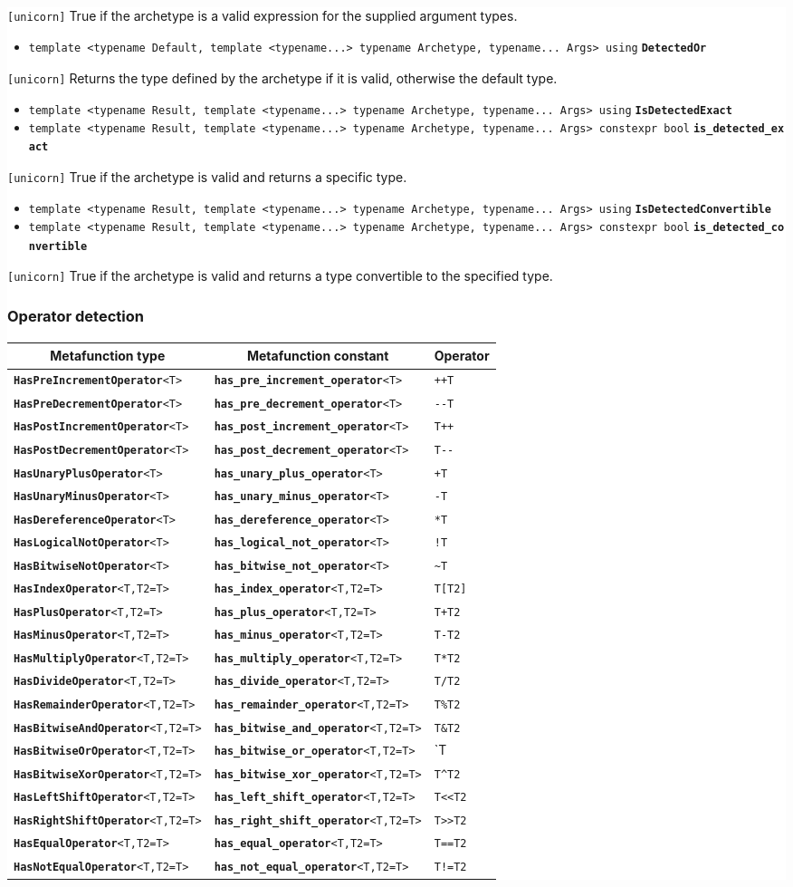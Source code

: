 `[unicorn]` True if the archetype is a valid expression for the supplied
argument types.

* `template <typename Default, template <typename...> typename Archetype, typename... Args> using` **`DetectedOr`**

`[unicorn]` Returns the type defined by the archetype if it is valid,
otherwise the default type.

* `template <typename Result, template <typename...> typename Archetype, typename... Args> using` **`IsDetectedExact`**
* `template <typename Result, template <typename...> typename Archetype, typename... Args> constexpr bool` **`is_detected_exact`**

`[unicorn]` True if the archetype is valid and returns a specific type.

* `template <typename Result, template <typename...> typename Archetype, typename... Args> using` **`IsDetectedConvertible`**
* `template <typename Result, template <typename...> typename Archetype, typename... Args> constexpr bool` **`is_detected_convertible`**

`[unicorn]` True if the archetype is valid and returns a type convertible to
the specified type.

### Operator detection ###



| Metafunction type                            | Metafunction constant                            | Operator  |
| -----------------                            | ---------------------                            | --------  |
| **`HasPreIncrementOperator`**`<T>`           | **`has_pre_increment_operator`**`<T>`            | `++T`     |
| **`HasPreDecrementOperator`**`<T>`           | **`has_pre_decrement_operator`**`<T>`            | `--T`     |
| **`HasPostIncrementOperator`**`<T>`          | **`has_post_increment_operator`**`<T>`           | `T++`     |
| **`HasPostDecrementOperator`**`<T>`          | **`has_post_decrement_operator`**`<T>`           | `T--`     |
| **`HasUnaryPlusOperator`**`<T>`              | **`has_unary_plus_operator`**`<T>`               | `+T`      |
| **`HasUnaryMinusOperator`**`<T>`             | **`has_unary_minus_operator`**`<T>`              | `-T`      |
| **`HasDereferenceOperator`**`<T>`            | **`has_dereference_operator`**`<T>`              | `*T`      |
| **`HasLogicalNotOperator`**`<T>`             | **`has_logical_not_operator`**`<T>`              | `!T`      |
| **`HasBitwiseNotOperator`**`<T>`             | **`has_bitwise_not_operator`**`<T>`              | `~T`      |
| **`HasIndexOperator`**`<T,T2=T>`             | **`has_index_operator`**`<T,T2=T>`               | `T[T2]`   |
| **`HasPlusOperator`**`<T,T2=T>`              | **`has_plus_operator`**`<T,T2=T>`                | `T+T2`    |
| **`HasMinusOperator`**`<T,T2=T>`             | **`has_minus_operator`**`<T,T2=T>`               | `T-T2`    |
| **`HasMultiplyOperator`**`<T,T2=T>`          | **`has_multiply_operator`**`<T,T2=T>`            | `T*T2`    |
| **`HasDivideOperator`**`<T,T2=T>`            | **`has_divide_operator`**`<T,T2=T>`              | `T/T2`    |
| **`HasRemainderOperator`**`<T,T2=T>`         | **`has_remainder_operator`**`<T,T2=T>`           | `T%T2`    |
| **`HasBitwiseAndOperator`**`<T,T2=T>`        | **`has_bitwise_and_operator`**`<T,T2=T>`         | `T&T2`    |
| **`HasBitwiseOrOperator`**`<T,T2=T>`         | **`has_bitwise_or_operator`**`<T,T2=T>`          | `T|T2`    |
| **`HasBitwiseXorOperator`**`<T,T2=T>`        | **`has_bitwise_xor_operator`**`<T,T2=T>`         | `T^T2`    |
| **`HasLeftShiftOperator`**`<T,T2=T>`         | **`has_left_shift_operator`**`<T,T2=T>`          | `T<<T2`   |
| **`HasRightShiftOperator`**`<T,T2=T>`        | **`has_right_shift_operator`**`<T,T2=T>`         | `T>>T2`   |
| **`HasEqualOperator`**`<T,T2=T>`             | **`has_equal_operator`**`<T,T2=T>`               | `T==T2`   |
| **`HasNotEqualOperator`**`<T,T2=T>`          | **`has_not_equal_operator`**`<T,T2=T>`           | `T!=T2`   |